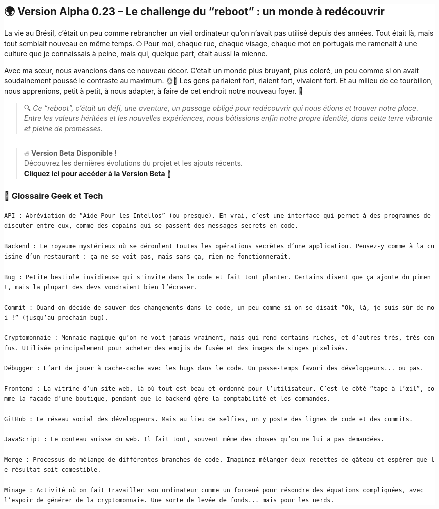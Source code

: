 
## 🌍 **Version Alpha 0.23 – Le challenge du “reboot” : un monde à redécouvrir**

La vie au Brésil, c’était un peu comme rebrancher un vieil ordinateur qu’on n’avait pas utilisé depuis des années. Tout était là, mais tout semblait nouveau en même temps. 🌐 Pour moi, chaque rue, chaque visage, chaque mot en portugais me ramenait à une culture que je connaissais à peine, mais qui, quelque part, était aussi la mienne.

Avec ma sœur, nous avancions dans ce nouveau décor. C’était un monde plus bruyant, plus coloré, un peu comme si on avait soudainement poussé le contraste au maximum. 🌞🌈 Les gens parlaient fort, riaient fort, vivaient fort. Et au milieu de ce tourbillon, nous apprenions, petit à petit, à nous adapter, à faire de cet endroit notre nouveau foyer. 🏡

> 🔍 *Ce “reboot”, c’était un défi, une aventure, un passage obligé pour redécouvrir qui nous étions et trouver notre place. Entre les valeurs héritées et les nouvelles expériences, nous bâtissions enfin notre propre identité, dans cette terre vibrante et pleine de promesses.*

---

> 🔥 **Version Beta Disponible !**  
> Découvrez les dernières évolutions du projet et les ajouts récents.  
> **[Cliquez ici pour accéder à la Version Beta 🚀](README.beta.md)**

### 📖 **Glossaire Geek et Tech**

```shell
API : Abréviation de “Aide Pour les Intellos” (ou presque). En vrai, c’est une interface qui permet à des programmes de discuter entre eux, comme des copains qui se passent des messages secrets en code.

Backend : Le royaume mystérieux où se déroulent toutes les opérations secrètes d’une application. Pensez-y comme à la cuisine d’un restaurant : ça ne se voit pas, mais sans ça, rien ne fonctionnerait.

Bug : Petite bestiole insidieuse qui s'invite dans le code et fait tout planter. Certains disent que ça ajoute du piment, mais la plupart des devs voudraient bien l’écraser.

Commit : Quand on décide de sauver des changements dans le code, un peu comme si on se disait “Ok, là, je suis sûr de moi !” (jusqu’au prochain bug).

Cryptomonnaie : Monnaie magique qu’on ne voit jamais vraiment, mais qui rend certains riches, et d’autres très, très confus. Utilisée principalement pour acheter des emojis de fusée et des images de singes pixelisés.

Débugger : L’art de jouer à cache-cache avec les bugs dans le code. Un passe-temps favori des développeurs... ou pas.

Frontend : La vitrine d’un site web, là où tout est beau et ordonné pour l’utilisateur. C’est le côté “tape-à-l’œil”, comme la façade d’une boutique, pendant que le backend gère la comptabilité et les commandes.

GitHub : Le réseau social des développeurs. Mais au lieu de selfies, on y poste des lignes de code et des commits.

JavaScript : Le couteau suisse du web. Il fait tout, souvent même des choses qu’on ne lui a pas demandées.

Merge : Processus de mélange de différentes branches de code. Imaginez mélanger deux recettes de gâteau et espérer que le résultat soit comestible.

Minage : Activité où on fait travailler son ordinateur comme un forcené pour résoudre des équations compliquées, avec l’espoir de générer de la cryptomonnaie. Une sorte de levée de fonds... mais pour les nerds.

```